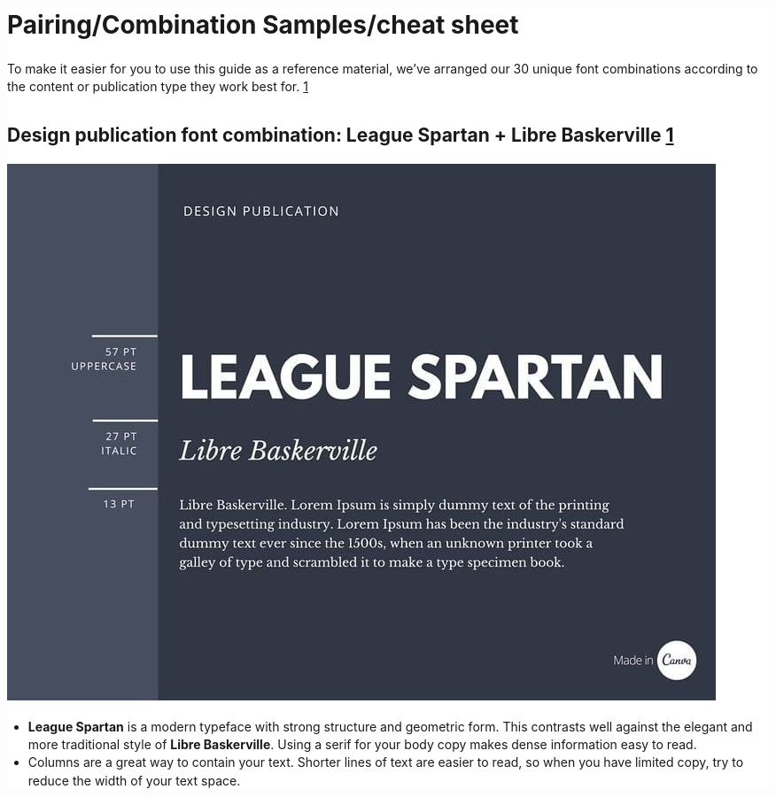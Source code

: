 # Pairing/Combination Samples/cheat sheet

To make it easier for you to use this guide as a reference material, we’ve arranged our 30 unique font combinations according to the content or publication type they work best for. [1]

## Design publication font combination: League Spartan + Libre Baskerville [1]

![01fontpairingdesignpub](01fontpairingdesignpub.jpg)

- **League Spartan** is a modern typeface with strong structure and geometric form. This contrasts well against the elegant and more traditional style of **Libre Baskerville**. Using a serif for your body copy makes dense information easy to read.
- Columns are a great way to contain your text. Shorter lines of text are easier to read, so when you have limited copy, try to reduce the width of your text space.


[1]: <https://www.canva.com/learn/the-ultimate-guide-to-font-pairing/>
[2]: <https://www.canva.com/learn/canva-for-work-brand-fonts/>
[3]: <https://www.canva.com/create/resumes/>
[4]: <https://www.canva.com/learn/best-free-fonts/>
[5]: <https://www.canva.com/learn/the-ultimate-guide-to-font-pairing/>
[6]: <https://www.canva.com/learn/how-to-customize-fonts-to-improve-your-designs/>
[7]: <https://www.canva.com/learn/best-bold-fonts/>
[8]: <https://www.canva.com/learn/modern-fonts/>
[9]: <https://www.canva.com/learn/calligraphy-fonts/>
[10]: <https://www.canva.com/learn/minimalist-font/>
[11]: <https://eleganceandenchantment.com/classic-font-pairings/>
[12]: <https://www.firtherdesignco.com/blog/24-of-the-best-canva-font-pairings-to-uplevel-your-brand>
[13]: <https://www.eyesavvydesign.com/blog/20-free-font-pairings-for-your-brand>
[14]: <https://motionstamp.com/blogs/news/best-canva-font-pairings>